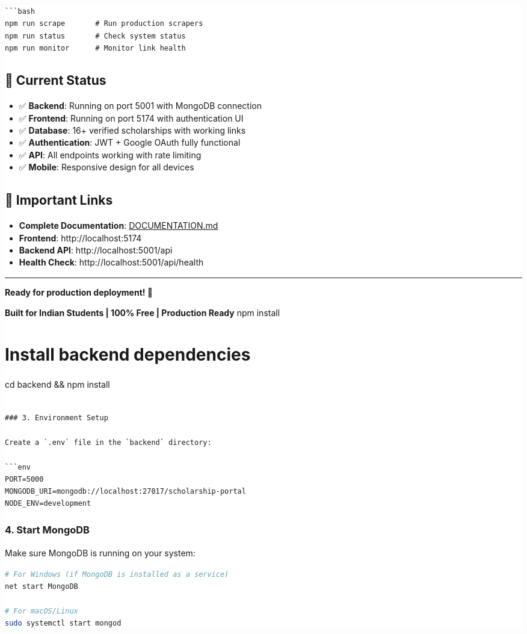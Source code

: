 ````
```bash
npm run scrape       # Run production scrapers
npm run status       # Check system status
npm run monitor      # Monitor link health
````

## 🎯 Current Status

- ✅ **Backend**: Running on port 5001 with MongoDB connection
- ✅ **Frontend**: Running on port 5174 with authentication UI
- ✅ **Database**: 16+ verified scholarships with working links
- ✅ **Authentication**: JWT + Google OAuth fully functional
- ✅ **API**: All endpoints working with rate limiting
- ✅ **Mobile**: Responsive design for all devices

## 🔗 Important Links

- **Complete Documentation**: [DOCUMENTATION.md](./DOCUMENTATION.md)
- **Frontend**: http://localhost:5174
- **Backend API**: http://localhost:5001/api
- **Health Check**: http://localhost:5001/api/health

---

**Ready for production deployment! 🚀**

**Built for Indian Students | 100% Free | Production Ready**
npm install

# Install backend dependencies

cd backend && npm install

````

### 3. Environment Setup

Create a `.env` file in the `backend` directory:

```env
PORT=5000
MONGODB_URI=mongodb://localhost:27017/scholarship-portal
NODE_ENV=development
````

### 4. Start MongoDB

Make sure MongoDB is running on your system:

```bash
# For Windows (if MongoDB is installed as a service)
net start MongoDB

# For macOS/Linux
sudo systemctl start mongod
```

